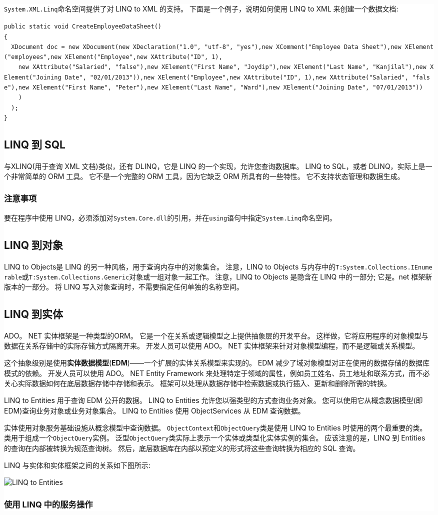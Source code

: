 `System.XML.Linq`命名空间提供了对 LINQ to XML 的支持。 下面是一个例子，说明如何使用 LINQ to XML 来创建一个数据文档:

```
public static void CreateEmployeeDataSheet()
{
  XDocument doc = new XDocument(new XDeclaration("1.0", "utf-8", "yes"),new XComment("Employee Data Sheet"),new XElement("employees",new XElement("Employee",new XAttribute("ID", 1),
    new XAttribute("Salaried", "false"),new XElement("First Name", "Joydip"),new XElement("Last Name", "Kanjilal"),new XElement("Joining Date", "02/01/2013")),new XElement("Employee",new XAttribute("ID", 1),new XAttribute("Salaried", "false"),new XElement("First Name", "Peter"),new XElement("Last Name", "Ward"),new XElement("Joining Date", "07/01/2013"))
    )
  );
}
```

## LINQ 到 SQL

与XLINQ(用于查询 XML 文档)类似，还有 DLINQ，它是 LINQ 的一个实现，允许您查询数据库。 LINQ to SQL，或者 DLINQ，实际上是一个非常简单的 ORM 工具。 它不是一个完整的 ORM 工具，因为它缺乏 ORM 所具有的一些特性。 它不支持状态管理和数据生成。

### 注意事项

要在程序中使用 LINQ，必须添加对`System.Core.dll`的引用，并在`using`语句中指定`System.Linq`命名空间。

## LINQ 到对象

LINQ to Objects是 LINQ 的另一种风格，用于查询内存中的对象集合。 注意，LINQ to Objects 与内存中的`T:System.Collections.IEnumerable`或`T:System.Collections.Generic`对象或一组对象一起工作。 注意，LINQ to Objects 是隐含在 LINQ 中的一部分; 它是。net 框架新版本的一部分。 将 LINQ 写入对象查询时，不需要指定任何单独的名称空间。

## LINQ 到实体

ADO。 NET 实体框架是一种类型的ORM。 它是一个在关系或逻辑模型之上提供抽象层的开发平台。 这样做，它将应用程序的对象模型与数据在关系存储中的实际存储方式隔离开来。 开发人员可以使用 ADO。 NET 实体框架来针对对象模型编程，而不是逻辑或关系模型。

这个抽象级别是使用**实体数据模型**(**EDM**)——一个扩展的实体关系模型来实现的。 EDM 减少了域对象模型对正在使用的数据存储的数据库模式的依赖。 开发人员可以使用 ADO。 NET Entity Framework 来处理特定于领域的属性，例如员工姓名、员工地址和联系方式，而不必关心实际数据如何在底层数据存储中存储和表示。 框架可以处理从数据存储中检索数据或执行插入、更新和删除所需的转换。

LINQ to Entities 用于查询 EDM 公开的数据。 LINQ to Entities 允许您以强类型的方式查询业务对象。 您可以使用它从概念数据模型(即 EDM)查询业务对象或业务对象集合。 LINQ to Entities 使用 ObjectServices 从 EDM 查询数据。

实体使用对象服务基础设施从概念模型中查询数据。 `ObjectContext`和`ObjectQuery`类是使用 LINQ to Entities 时使用的两个最重要的类。 类用于组成一个`ObjectQuery`实例。 泛型`ObjectQuery`类实际上表示一个实体或类型化实体实例的集合。 应该注意的是，LINQ 到 Entities 的查询在内部被转换为规范查询树。 然后，底层数据库在内部以预定义的形式将这些查询转换为相应的 SQL 查询。

LINQ 与实体和实体框架之间的关系如下图所示:

![LINQ to Entities](graphics/9748EN_04_02.jpg)

### 使用 LINQ 中的服务操作
